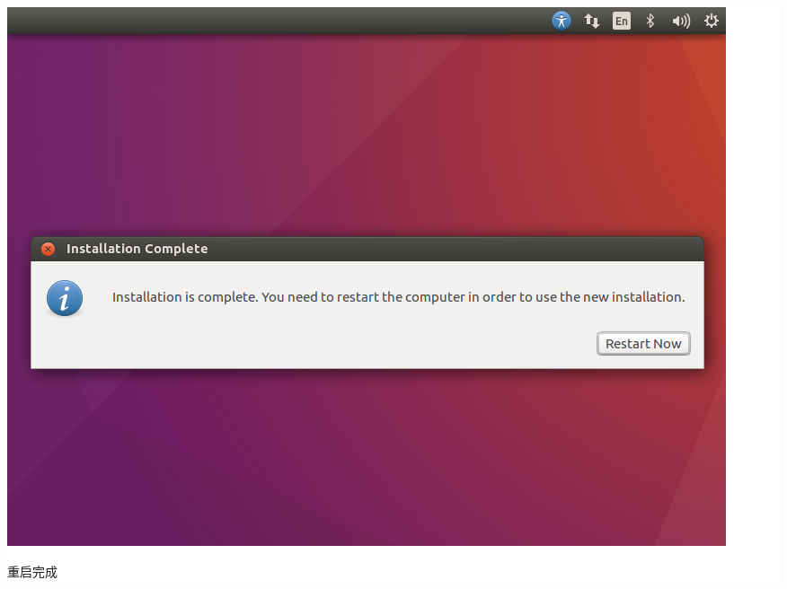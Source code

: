 ![image-20220625143831523](../../.gitbook/assets/ros-installation.assets/image-20220625143831523.png)

重启完成
